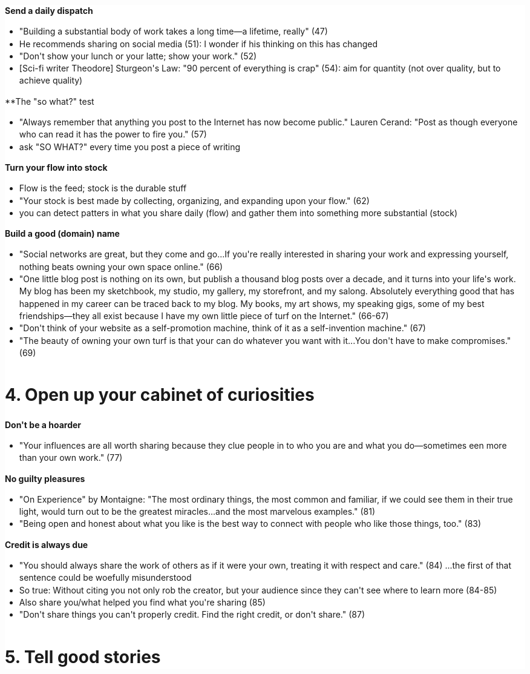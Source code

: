 **Send a daily dispatch**
- "Building a substantial body of work takes a long time—a lifetime, really" (47)
- He recommends sharing on social media (51): I wonder if his thinking on this has changed
- "Don't show your lunch or your latte; show your work." (52)
- [Sci-fi writer Theodore] Sturgeon's Law: "90 percent of everything is crap" (54): aim for quantity (not over quality, but to achieve quality)

**The "so what?" test
- "Always remember that anything you post to the Internet has now become public." Lauren Cerand: "Post as though everyone who can read it has the power to fire you." (57)
- ask "SO WHAT?" every time you post a piece of writing

**Turn your flow into stock**
- Flow is the feed; stock is the durable stuff
- "Your stock is best made by collecting, organizing, and expanding upon your flow." (62)
- you can detect patters in what you share daily (flow) and gather them into something more substantial (stock)

**Build a good (domain) name**
- "Social networks are great, but they come and go...If you're really interested in sharing your work and expressing yourself, nothing beats owning your own space online." (66)
- "One little blog post is nothing on its own, but publish a thousand blog posts over a decade, and it turns into your life's work. My blog has been my sketchbook, my studio, my gallery, my storefront, and my salong. Absolutely everything good that has happened in my career can be traced back to my blog. My books, my art shows, my speaking gigs, some of my best friendships—they all exist because I have my own little piece of turf on the Internet." (66-67)
- "Don't think of your website as a self-promotion machine, think of it as a self-invention machine." (67)
- "The beauty of owning your own turf is that your can do whatever you want with it...You don't have to make compromises." (69)


# 4. Open up your cabinet of curiosities
**Don't be a hoarder**
- "Your influences are all worth sharing because they clue people in to who you are and what you do—sometimes een more than your own work." (77)

**No guilty pleasures**
- "On Experience" by Montaigne: "The most ordinary things, the most common and familiar, if we could see them in their true light, would turn out to be the greatest miracles...and the most marvelous examples." (81)
- "Being open and honest about what you like is the best way to connect with people who like those things, too." (83)

**Credit is always due**
- "You should always share the work of others as if it were your own, treating it with respect and care." (84) ...the first of that sentence could be woefully misunderstood
- So true: Without citing you not only rob the creator, but your audience since they can't see where to learn more (84-85)
- Also share you/what helped you find what you're sharing (85)
- "Don't share things you can't properly credit. Find the right credit, or don't share." (87)


# 5. Tell good stories
